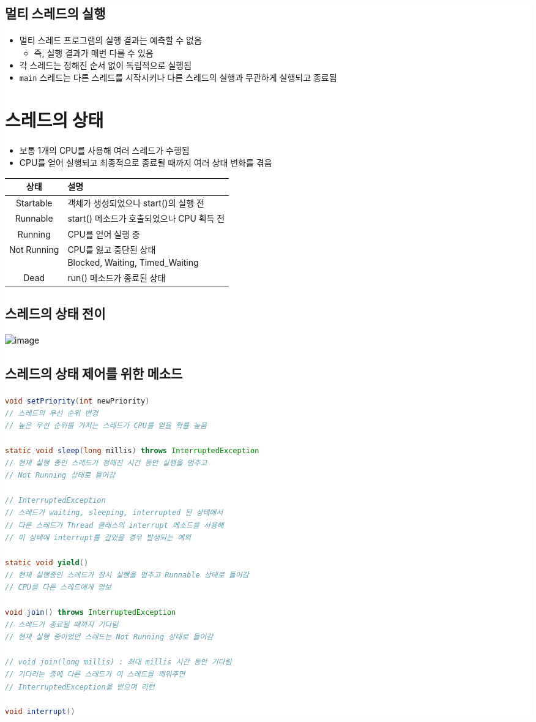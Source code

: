 
## 멀티 스레드의 실행
- 멀티 스레드 프로그램의 실행 결과는 예측할 수 없음
  + 즉, 실행 결과가 매번 다를 수 있음
- 각 스레드는 정해진 순서 없이 독립적으로 실행됨
- `main` 스레드는 다른 스레드를 시작시키나 다른 스레드의 실행과 무관하게 실행되고 종료됨


# 스레드의 상태

- 보통 1개의 CPU를 사용해 여러 스레드가 수행됨
- CPU를 얻어 실행되고 최종적으로 종료될 때까지 여러 상태 변화를 겪음

<div class="table-wrapper" markdown="block">

| 상태 | 설명 |
| :-: | :- |
| Startable | 객체가 생성되었으나 start()의 실행 전 |
| Runnable | start() 메소드가 호출되었으나 CPU 획득 전 |
| Running | CPU를 얻어 실행 중 |
| Not Running | CPU를 잃고 중단된 상태<br />Blocked, Waiting, Timed_Waiting |
| Dead | run() 메소드가 종료된 상태 |

</div>

## 스레드의 상태 전이

![image](https://user-images.githubusercontent.com/121299334/229021971-bb230899-3a56-4f61-958a-1c086383a27a.png)


## 스레드의 상태 제어를 위한 메소드

```java
void setPriority(int newPriority)
// 스레드의 우선 순위 변경
// 높은 우선 순위를 가지는 스레드가 CPU를 얻을 확률 높음

static void sleep(long millis) throws InterruptedException
// 현재 실행 중인 스레드가 정해진 시간 동안 실행을 멈추고
// Not Running 상태로 들어감

// InterruptedException
// 스레드가 waiting, sleeping, interrupted 된 상태에서
// 다른 스레드가 Thread 클래스의 interrupt 메소드를 사용해
// 이 상태에 interrupt를 걸었을 경우 발생되는 예외

static void yield()
// 현재 실행중인 스레드가 잠시 실행을 멈추고 Runnable 상태로 들어감
// CPU를 다른 스레드에게 양보

void join() throws InterruptedException
// 스레드가 종료될 때까지 기다림
// 현재 실행 중이었던 스레드는 Not Running 상태로 들어감

// void join(long millis) : 최대 millis 시간 동안 기다림
// 기다리는 중에 다른 스레드가 이 스레드를 깨워주면
// InterruptedException을 받으며 리턴

void interrupt()
```